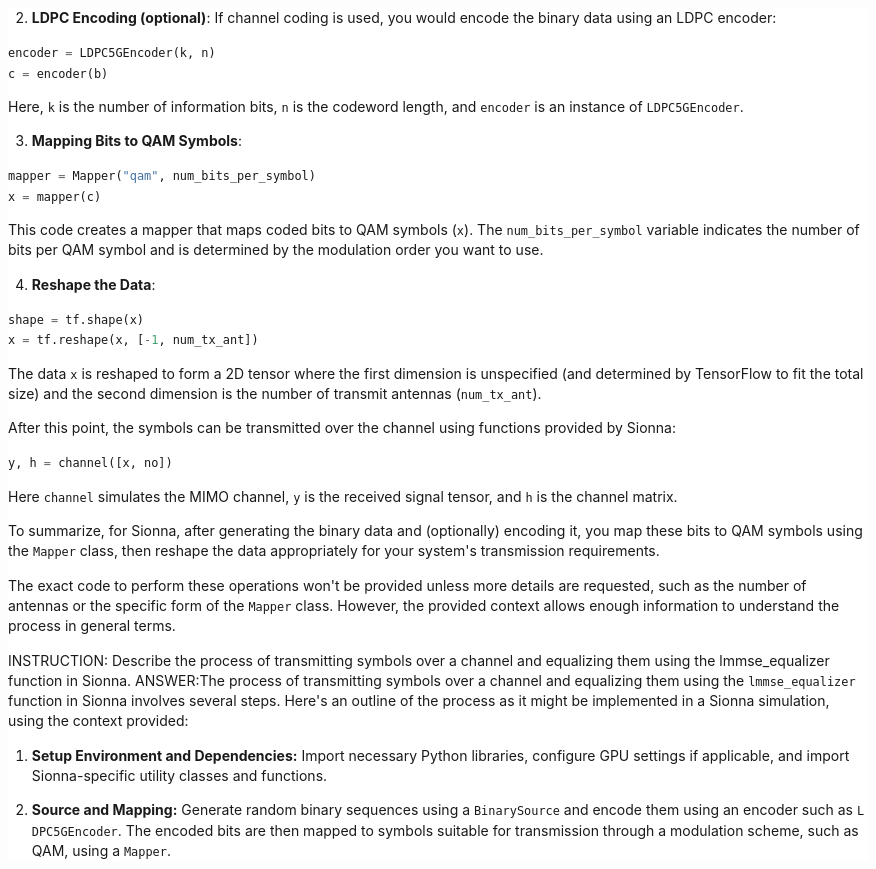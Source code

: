2. **LDPC Encoding (optional)**:
If channel coding is used, you would encode the binary data using an LDPC encoder:
```python
encoder = LDPC5GEncoder(k, n)
c = encoder(b)
```
Here, `k` is the number of information bits, `n` is the codeword length, and `encoder` is an instance of `LDPC5GEncoder`.

3. **Mapping Bits to QAM Symbols**:
```python
mapper = Mapper("qam", num_bits_per_symbol)
x = mapper(c)
```
This code creates a mapper that maps coded bits to QAM symbols (`x`). The `num_bits_per_symbol` variable indicates the number of bits per QAM symbol and is determined by the modulation order you want to use.

4. **Reshape the Data**:
```python
shape = tf.shape(x)
x = tf.reshape(x, [-1, num_tx_ant])
```
The data `x` is reshaped to form a 2D tensor where the first dimension is unspecified (and determined by TensorFlow to fit the total size) and the second dimension is the number of transmit antennas (`num_tx_ant`).

After this point, the symbols can be transmitted over the channel using functions provided by Sionna:
```python
y, h = channel([x, no])
```
Here `channel` simulates the MIMO channel, `y` is the received signal tensor, and `h` is the channel matrix.

To summarize, for Sionna, after generating the binary data and (optionally) encoding it, you map these bits to QAM symbols using the `Mapper` class, then reshape the data appropriately for your system's transmission requirements.

The exact code to perform these operations won't be provided unless more details are requested, such as the number of antennas or the specific form of the `Mapper` class. However, the provided context allows enough information to understand the process in general terms.

INSTRUCTION: Describe the process of transmitting symbols over a channel and equalizing them using the lmmse_equalizer function in Sionna.
ANSWER:The process of transmitting symbols over a channel and equalizing them using the `lmmse_equalizer` function in Sionna involves several steps. Here's an outline of the process as it might be implemented in a Sionna simulation, using the context provided:

1. **Setup Environment and Dependencies:** 
   Import necessary Python libraries, configure GPU settings if applicable, and import Sionna-specific utility classes and functions.

2. **Source and Mapping:**
   Generate random binary sequences using a `BinarySource` and encode them using an encoder such as `LDPC5GEncoder`. The encoded bits are then mapped to symbols suitable for transmission through a modulation scheme, such as QAM, using a `Mapper`.
